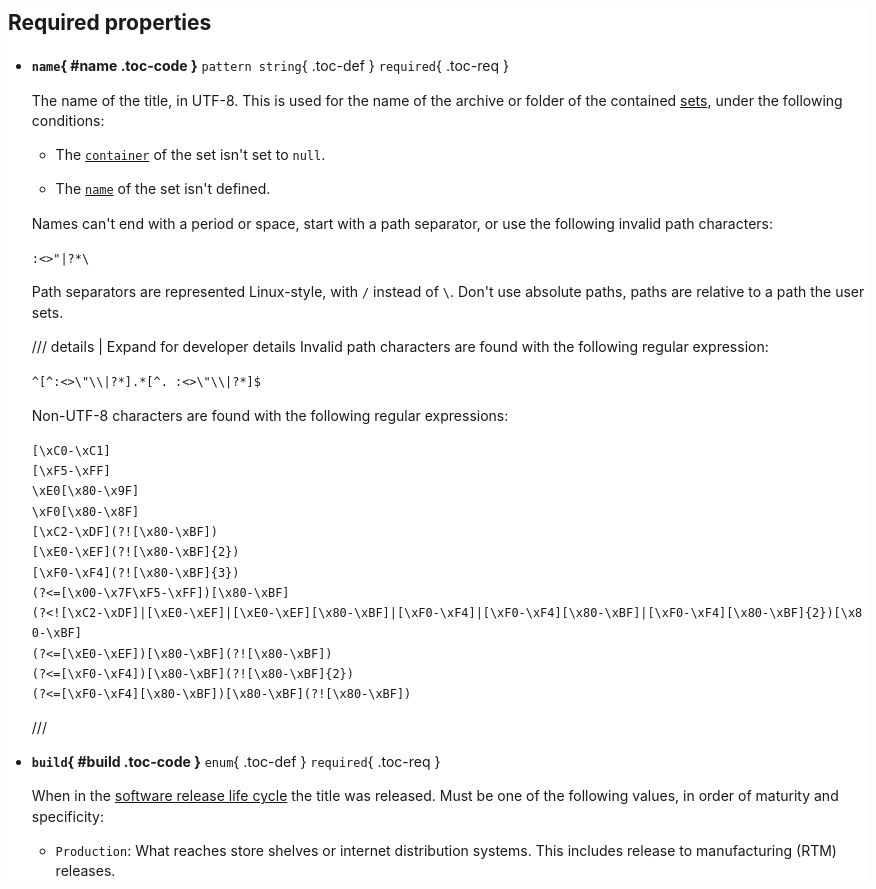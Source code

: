 ## Required properties

<div class="definition-list" markdown>

* **`name`{ #name .toc-code }** `pattern string`{ .toc-def } `required`{ .toc-req }

    The name of the title, in UTF-8. This is used for the name of the archive or folder of
    the contained [sets](#sets), under the following conditions:

    * The [`container`](set.md#container) of the set isn't set to `null`.

    * The [`name`](set.md#name) of the set isn't defined.

    Names can't end with a period or space, start with a path separator, or use the
    following invalid path characters:

    ```
    :<>"|?*\
    ```

    Path separators are represented Linux-style, with `/` instead of `\`. Don't use
    absolute paths, paths are relative to a path the user sets.

    /// details | Expand for developer details
    Invalid path characters are found with the following regular expression:

    ``` {.text .copy}
    ^[^:<>\"\\|?*].*[^. :<>\"\\|?*]$
    ```

    Non-UTF-8 characters are found with the following regular expressions:

    ``` {.text .copy}
    [\xC0-\xC1]
    [\xF5-\xFF]
    \xE0[\x80-\x9F]
    \xF0[\x80-\x8F]
    [\xC2-\xDF](?![\x80-\xBF])
    [\xE0-\xEF](?![\x80-\xBF]{2})
    [\xF0-\xF4](?![\x80-\xBF]{3})
    (?<=[\x00-\x7F\xF5-\xFF])[\x80-\xBF]
    (?<![\xC2-\xDF]|[\xE0-\xEF]|[\xE0-\xEF][\x80-\xBF]|[\xF0-\xF4]|[\xF0-\xF4][\x80-\xBF]|[\xF0-\xF4][\x80-\xBF]{2})[\x80-\xBF]
    (?<=[\xE0-\xEF])[\x80-\xBF](?![\x80-\xBF])
    (?<=[\xF0-\xF4])[\x80-\xBF](?![\x80-\xBF]{2})
    (?<=[\xF0-\xF4][\x80-\xBF])[\x80-\xBF](?![\x80-\xBF])
    ```
    ///

* **`build`{ #build .toc-code }** `enum`{ .toc-def } `required`{ .toc-req }

    When in the
    [software release life cycle](https://en.wikipedia.org/wiki/Software_release_life_cycle)
    the title was released. Must be one of the following values, in order of maturity and
    specificity:

    * `Production`: What reaches store shelves or internet distribution systems. This
      includes release to manufacturing (RTM) releases.
